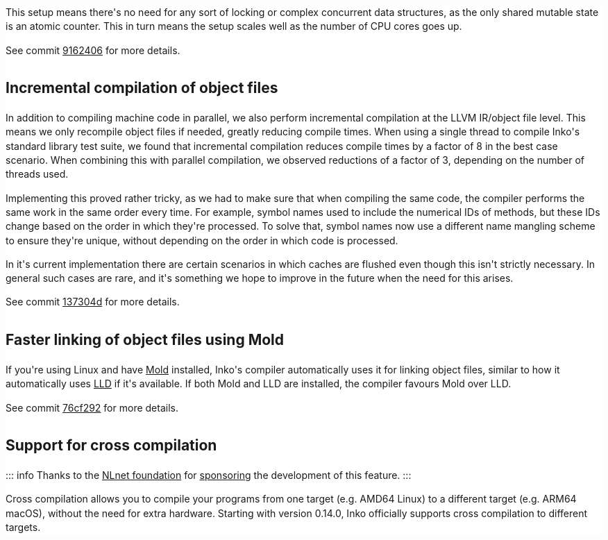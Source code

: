 This setup means there's no need for any sort of locking or complex concurrent
data structures, as the only shared mutable state is an atomic counter. This in
turn means the setup scales well as the number of CPU cores goes up.

See commit
[9162406](https://github.com/inko-lang/inko/commit/91624062fa842362eafba3c8388922d89e9d713c)
for more details.

## Incremental compilation of object files

In addition to compiling machine code in parallel, we also perform incremental
compilation at the LLVM IR/object file level. This means we only recompile
object files if needed, greatly reducing compile times. When using a single
thread to compile Inko's standard library test suite, we found that incremental
compilation reduces compile times by a factor of 8 in the best case scenario.
When combining this with parallel compilation, we observed reductions of a
factor of 3, depending on the number of threads used.

Implementing this proved rather tricky, as we had to make sure that when
compiling the same code, the compiler performs the same work in the same order
every time. For example, symbol names used to include the numerical IDs of
methods, but these IDs change based on the order in which they're processed. To
solve that, symbol names now use a different name mangling scheme to ensure
they're unique, without depending on the order in which code is processed.

In it's current implementation there are certain scenarios in which caches are
flushed even though this isn't strictly necessary. In general such cases are
rare, and it's something we hope to improve in the future when the need for this
arises.

See commit
[137304d](https://github.com/inko-lang/inko/commit/137304d1cdf6db7d04350fe5675d540fc5543618)
for more details.

## Faster linking of object files using Mold

If you're using Linux and have [Mold](https://github.com/rui314/mold) installed,
Inko's compiler automatically uses it for linking object files, similar to how
it automatically uses [LLD](https://lld.llvm.org/) if it's available. If both
Mold and LLD are installed, the compiler favours Mold over LLD.

See commit
[76cf292](https://github.com/inko-lang/inko/commit/76cf292cabdfa3a3b23e7465968b55c05e8debe5)
for more details.

## Support for cross compilation

::: info
Thanks to the [NLnet foundation][nlnet] for [sponsoring][nlnet-announcement] the
development of this feature.
:::

Cross compilation allows you to compile your programs from one target (e.g.
AMD64 Linux) to a different target (e.g. ARM64 macOS), without the need for
extra hardware. Starting with version 0.14.0, Inko officially supports cross
compilation to different targets.


[nlnet]: https://nlnet.nl/
[nlnet-announcement]: /news/inko-0-12-0-released/#inko-receives-funding-from-nlnet